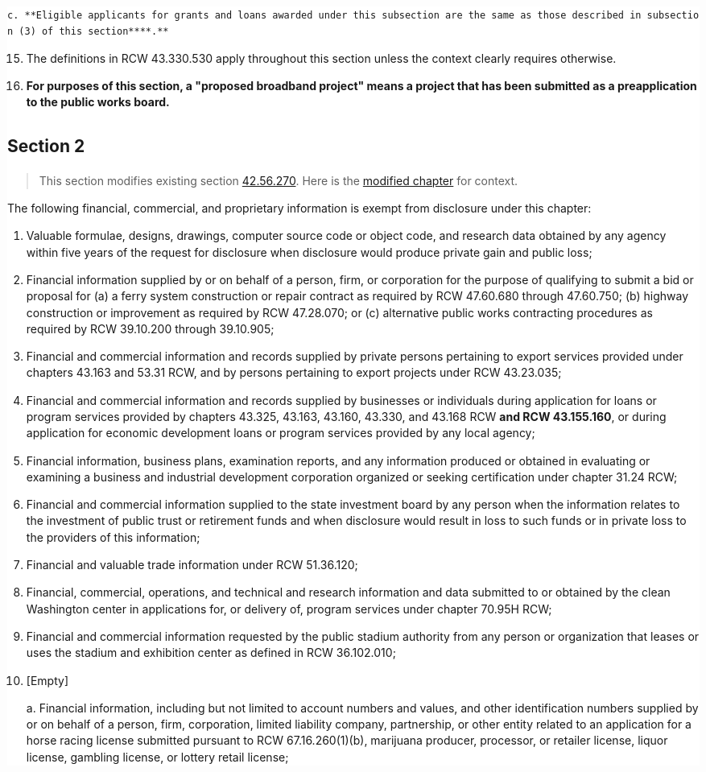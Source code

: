    c. **Eligible applicants for grants and loans awarded under this subsection are the same as those described in subsection (3) of this section****.**

15. The definitions in RCW 43.330.530 apply throughout this section unless the context clearly requires otherwise.

16. **For purposes of this section, a "proposed broadband project" means a project that has been submitted as a preapplication to the public works board.**


## Section 2
> This section modifies existing section [42.56.270](/rcw/42_public_officers_and_agencies/42.56_public_records_act.md). Here is the [modified chapter](rcw/42_public_officers_and_agencies/42.56_public_records_act.md) for context.

The following financial, commercial, and proprietary information is exempt from disclosure under this chapter:

1. Valuable formulae, designs, drawings, computer source code or object code, and research data obtained by any agency within five years of the request for disclosure when disclosure would produce private gain and public loss;

2. Financial information supplied by or on behalf of a person, firm, or corporation for the purpose of qualifying to submit a bid or proposal for (a) a ferry system construction or repair contract as required by RCW 47.60.680 through 47.60.750; (b) highway construction or improvement as required by RCW 47.28.070; or (c) alternative public works contracting procedures as required by RCW 39.10.200 through 39.10.905;

3. Financial and commercial information and records supplied by private persons pertaining to export services provided under chapters 43.163 and 53.31 RCW, and by persons pertaining to export projects under RCW 43.23.035;

4. Financial and commercial information and records supplied by businesses or individuals during application for loans or program services provided by chapters 43.325, 43.163, 43.160, 43.330, and 43.168 RCW **and RCW 43.155.160**, or during application for economic development loans or program services provided by any local agency;

5. Financial information, business plans, examination reports, and any information produced or obtained in evaluating or examining a business and industrial development corporation organized or seeking certification under chapter 31.24 RCW;

6. Financial and commercial information supplied to the state investment board by any person when the information relates to the investment of public trust or retirement funds and when disclosure would result in loss to such funds or in private loss to the providers of this information;

7. Financial and valuable trade information under RCW 51.36.120;

8. Financial, commercial, operations, and technical and research information and data submitted to or obtained by the clean Washington center in applications for, or delivery of, program services under chapter 70.95H RCW;

9. Financial and commercial information requested by the public stadium authority from any person or organization that leases or uses the stadium and exhibition center as defined in RCW 36.102.010;

10. [Empty]

    a. Financial information, including but not limited to account numbers and values, and other identification numbers supplied by or on behalf of a person, firm, corporation, limited liability company, partnership, or other entity related to an application for a horse racing license submitted pursuant to RCW 67.16.260(1)(b), marijuana producer, processor, or retailer license, liquor license, gambling license, or lottery retail license;
